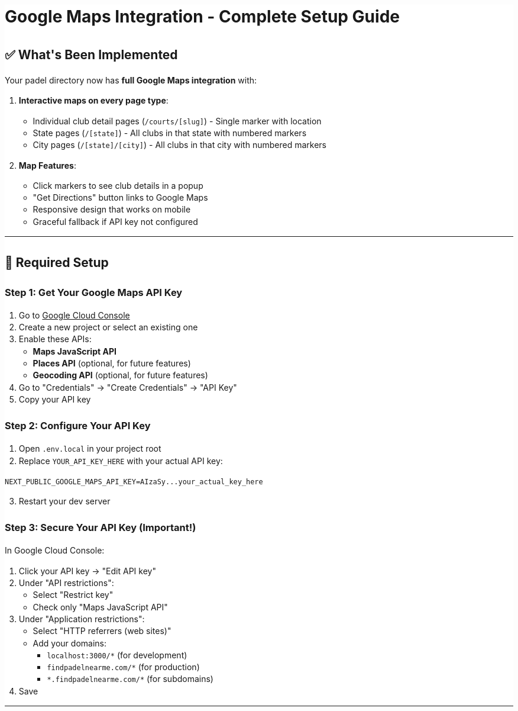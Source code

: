 # Google Maps Integration - Complete Setup Guide

## ✅ What's Been Implemented

Your padel directory now has **full Google Maps integration** with:

1. **Interactive maps on every page type**:
   - Individual club detail pages (`/courts/[slug]`) - Single marker with location
   - State pages (`/[state]`) - All clubs in that state with numbered markers
   - City pages (`/[state]/[city]`) - All clubs in that city with numbered markers

2. **Map Features**:
   - Click markers to see club details in a popup
   - "Get Directions" button links to Google Maps
   - Responsive design that works on mobile
   - Graceful fallback if API key not configured

---

## 🔧 Required Setup

### Step 1: Get Your Google Maps API Key

1. Go to [Google Cloud Console](https://console.cloud.google.com/google/maps-apis)
2. Create a new project or select an existing one
3. Enable these APIs:
   - **Maps JavaScript API**
   - **Places API** (optional, for future features)
   - **Geocoding API** (optional, for future features)
4. Go to "Credentials" → "Create Credentials" → "API Key"
5. Copy your API key

### Step 2: Configure Your API Key

1. Open `.env.local` in your project root
2. Replace `YOUR_API_KEY_HERE` with your actual API key:

```env
NEXT_PUBLIC_GOOGLE_MAPS_API_KEY=AIzaSy...your_actual_key_here
```

3. Restart your dev server

### Step 3: Secure Your API Key (Important!)

In Google Cloud Console:
1. Click your API key → "Edit API key"
2. Under "API restrictions":
   - Select "Restrict key"
   - Check only "Maps JavaScript API"
3. Under "Application restrictions":
   - Select "HTTP referrers (web sites)"
   - Add your domains:
     - `localhost:3000/*` (for development)
     - `findpadelnearme.com/*` (for production)
     - `*.findpadelnearme.com/*` (for subdomains)
4. Save

---